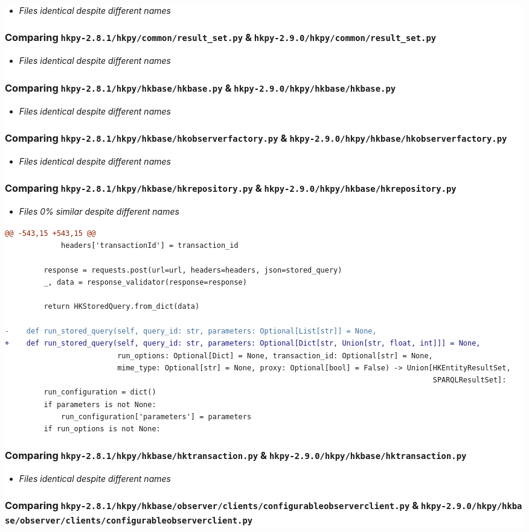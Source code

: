  * *Files identical despite different names*

### Comparing `hkpy-2.8.1/hkpy/common/result_set.py` & `hkpy-2.9.0/hkpy/common/result_set.py`

 * *Files identical despite different names*

### Comparing `hkpy-2.8.1/hkpy/hkbase/hkbase.py` & `hkpy-2.9.0/hkpy/hkbase/hkbase.py`

 * *Files identical despite different names*

### Comparing `hkpy-2.8.1/hkpy/hkbase/hkobserverfactory.py` & `hkpy-2.9.0/hkpy/hkbase/hkobserverfactory.py`

 * *Files identical despite different names*

### Comparing `hkpy-2.8.1/hkpy/hkbase/hkrepository.py` & `hkpy-2.9.0/hkpy/hkbase/hkrepository.py`

 * *Files 0% similar despite different names*

```diff
@@ -543,15 +543,15 @@
             headers['transactionId'] = transaction_id
 
         response = requests.post(url=url, headers=headers, json=stored_query)
         _, data = response_validator(response=response)
 
         return HKStoredQuery.from_dict(data)
 
-    def run_stored_query(self, query_id: str, parameters: Optional[List[str]] = None,
+    def run_stored_query(self, query_id: str, parameters: Optional[Dict[str, Union[str, float, int]]] = None,
                          run_options: Optional[Dict] = None, transaction_id: Optional[str] = None,
                          mime_type: Optional[str] = None, proxy: Optional[bool] = False) -> Union[HKEntityResultSet,
                                                                                                   SPARQLResultSet]:
         run_configuration = dict()
         if parameters is not None:
             run_configuration['parameters'] = parameters
         if run_options is not None:
```

### Comparing `hkpy-2.8.1/hkpy/hkbase/hktransaction.py` & `hkpy-2.9.0/hkpy/hkbase/hktransaction.py`

 * *Files identical despite different names*

### Comparing `hkpy-2.8.1/hkpy/hkbase/observer/clients/configurableobserverclient.py` & `hkpy-2.9.0/hkpy/hkbase/observer/clients/configurableobserverclient.py`
